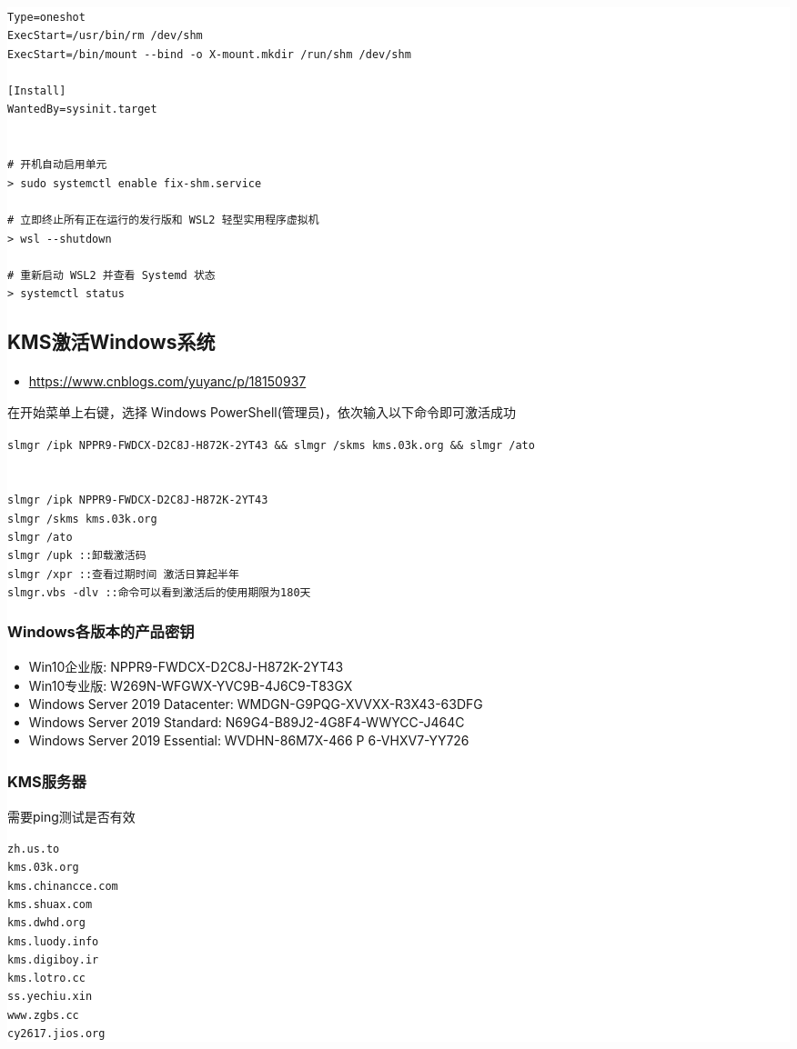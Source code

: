 ```
Type=oneshot
ExecStart=/usr/bin/rm /dev/shm
ExecStart=/bin/mount --bind -o X-mount.mkdir /run/shm /dev/shm

[Install]
WantedBy=sysinit.target


# 开机自动启用单元
> sudo systemctl enable fix-shm.service

# 立即终止所有正在运行的发行版和 WSL2 轻型实用程序虚拟机
> wsl --shutdown

# 重新启动 WSL2 并查看 Systemd 状态
> systemctl status
```


## KMS激活Windows系统

- https://www.cnblogs.com/yuyanc/p/18150937

在开始菜单上右键，选择 Windows PowerShell(管理员)，依次输入以下命令即可激活成功

```
slmgr /ipk NPPR9-FWDCX-D2C8J-H872K-2YT43 && slmgr /skms kms.03k.org && slmgr /ato


slmgr /ipk NPPR9-FWDCX-D2C8J-H872K-2YT43
slmgr /skms kms.03k.org
slmgr /ato
slmgr /upk ::卸载激活码
slmgr /xpr ::查看过期时间 激活日算起半年
slmgr.vbs -dlv ::命令可以看到激活后的使用期限为180天
```

### Windows各版本的产品密钥

- Win10企业版: NPPR9-FWDCX-D2C8J-H872K-2YT43
- Win10专业版: W269N-WFGWX-YVC9B-4J6C9-T83GX
- Windows Server 2019 Datacenter: WMDGN-G9PQG-XVVXX-R3X43-63DFG
- Windows Server 2019 Standard: N69G4-B89J2-4G8F4-WWYCC-J464C
- Windows Server 2019 Essential: WVDHN-86M7X-466 P 6-VHXV7-YY726

### KMS服务器

需要ping测试是否有效

```
zh.us.to
kms.03k.org
kms.chinancce.com
kms.shuax.com
kms.dwhd.org
kms.luody.info
kms.digiboy.ir
kms.lotro.cc
ss.yechiu.xin
www.zgbs.cc
cy2617.jios.org
```
